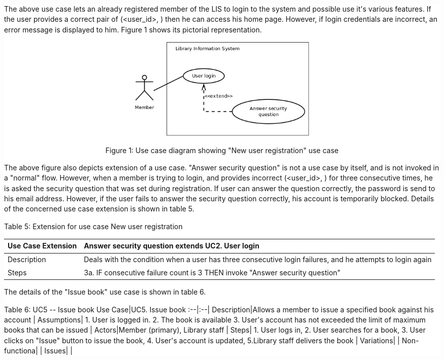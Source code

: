 The above use case lets an already registered member of the LIS to login to the system and possible use it's various features. If the user provides a correct pair of (<user_id>, <password>) then he can access his home page. However, if login credentials are incorrect, an error message is displayed to him. Figure 1 shows its pictorial representation.


<div align="center">
<img src="images/user_login.png" width="40%">
<p>Figure 1: Use case diagram showing "New user registration" use case</p>
</div>

 The above figure also depicts extension of a use case. "Answer security question" is not a use case by itself, and is not invoked in a "normal" flow. However, when a member is trying to login, and provides incorrect (<user_id>, <password>) for three consecutive times, he is asked the security question that was set during registration. If user can answer the question correctly, the password is send to his email address. However, if the user fails to answer the security question correctly, his account is temporarily blocked. Details of the concerned use case extension is shown in table 5.

 Table 5: Extension for use case New user registration

Use Case Extension| Answer security question extends UC2. User login
:--|:--|
Description|Deals with the condition when a user has three consecutive login failures, and he attempts to login again 
Steps|3a. IF consecutive failure count is 3 THEN invoke "Answer security question"

The details of the "Issue book" use case is shown in table 6.

Table 6: UC5 -- Issue book
Use Case|UC5. Issue book
:--|:--|
Description|Allows a member to issue a specified book against his account |
Assumptions| 1. User is logged in. 2. The book is available 3. User's account has not exceeded the limit of maximum books that can be issued |
Actors|Member (primary), Library staff |
Steps| 1. User logs in, 2. User searches for a book, 3. User clicks on "Issue" button to issue the book, 4. User's account is updated, 5.Library staff delivers the book |
Variations| |
Non-functiona| |
Issues| |
